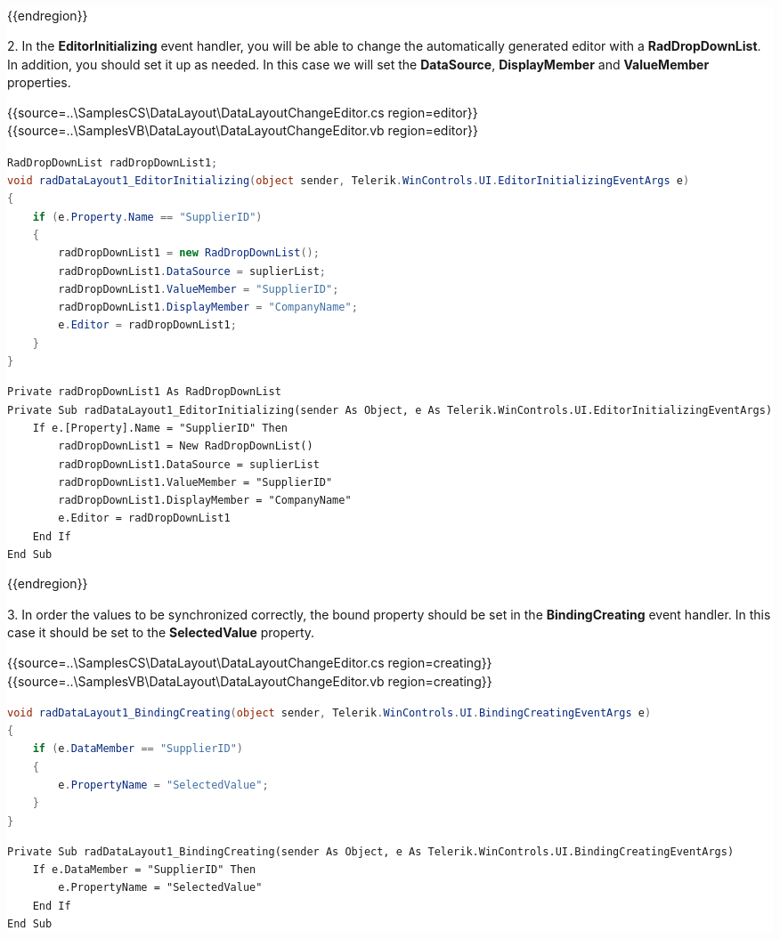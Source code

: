 {{endregion}} 

2\. In the __EditorInitializing__ event handler, you will be able to change the automatically generated editor with a __RadDropDownList__. In addition, you should set it up as needed. In this case we will set the __DataSource__, __DisplayMember__ and  __ValueMember__ properties.

{{source=..\SamplesCS\DataLayout\DataLayoutChangeEditor.cs region=editor}} 
{{source=..\SamplesVB\DataLayout\DataLayoutChangeEditor.vb region=editor}} 

````C#
RadDropDownList radDropDownList1;
void radDataLayout1_EditorInitializing(object sender, Telerik.WinControls.UI.EditorInitializingEventArgs e)
{
    if (e.Property.Name == "SupplierID")
    {
        radDropDownList1 = new RadDropDownList();
        radDropDownList1.DataSource = suplierList;
        radDropDownList1.ValueMember = "SupplierID";
        radDropDownList1.DisplayMember = "CompanyName";
        e.Editor = radDropDownList1;
    }
}

````
````VB.NET
Private radDropDownList1 As RadDropDownList
Private Sub radDataLayout1_EditorInitializing(sender As Object, e As Telerik.WinControls.UI.EditorInitializingEventArgs)
    If e.[Property].Name = "SupplierID" Then
        radDropDownList1 = New RadDropDownList()
        radDropDownList1.DataSource = suplierList
        radDropDownList1.ValueMember = "SupplierID"
        radDropDownList1.DisplayMember = "CompanyName"
        e.Editor = radDropDownList1
    End If
End Sub

````

{{endregion}} 


3\. In order the values to be synchronized correctly, the bound property should be set in the __BindingCreating__ event handler. In this case it should be set to the __SelectedValue__ property.

{{source=..\SamplesCS\DataLayout\DataLayoutChangeEditor.cs region=creating}} 
{{source=..\SamplesVB\DataLayout\DataLayoutChangeEditor.vb region=creating}} 

````C#
void radDataLayout1_BindingCreating(object sender, Telerik.WinControls.UI.BindingCreatingEventArgs e)
{
    if (e.DataMember == "SupplierID")
    {
        e.PropertyName = "SelectedValue";
    }
}

````
````VB.NET
Private Sub radDataLayout1_BindingCreating(sender As Object, e As Telerik.WinControls.UI.BindingCreatingEventArgs)
    If e.DataMember = "SupplierID" Then
        e.PropertyName = "SelectedValue"
    End If
End Sub

````
